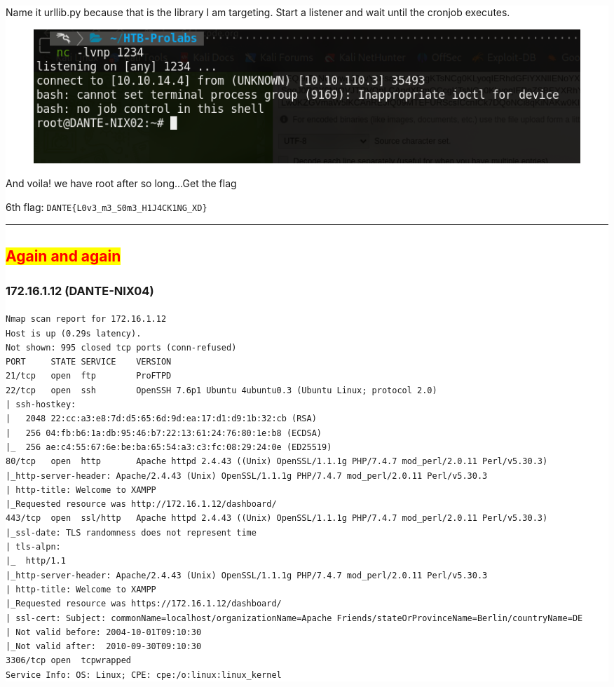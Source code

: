 Name it urllib.py because that is the library I am targeting. Start a listener and wait until the cronjob executes.

<figure><img src="../../../.gitbook/assets/image (724).png" alt=""><figcaption></figcaption></figure>

And voila! we have root after so long...Get the flag

6th flag: `DANTE{L0v3_m3_S0m3_H1J4CK1NG_XD}`

***

## <mark style="color:red;">Again and again</mark>

### 172.16.1.12 (DANTE-NIX04)

```
Nmap scan report for 172.16.1.12
Host is up (0.29s latency).
Not shown: 995 closed tcp ports (conn-refused)
PORT     STATE SERVICE    VERSION
21/tcp   open  ftp        ProFTPD
22/tcp   open  ssh        OpenSSH 7.6p1 Ubuntu 4ubuntu0.3 (Ubuntu Linux; protocol 2.0)
| ssh-hostkey: 
|   2048 22:cc:a3:e8:7d:d5:65:6d:9d:ea:17:d1:d9:1b:32:cb (RSA)
|   256 04:fb:b6:1a:db:95:46:b7:22:13:61:24:76:80:1e:b8 (ECDSA)
|_  256 ae:c4:55:67:6e:be:ba:65:54:a3:c3:fc:08:29:24:0e (ED25519)
80/tcp   open  http       Apache httpd 2.4.43 ((Unix) OpenSSL/1.1.1g PHP/7.4.7 mod_perl/2.0.11 Perl/v5.30.3)
|_http-server-header: Apache/2.4.43 (Unix) OpenSSL/1.1.1g PHP/7.4.7 mod_perl/2.0.11 Perl/v5.30.3
| http-title: Welcome to XAMPP
|_Requested resource was http://172.16.1.12/dashboard/
443/tcp  open  ssl/http   Apache httpd 2.4.43 ((Unix) OpenSSL/1.1.1g PHP/7.4.7 mod_perl/2.0.11 Perl/v5.30.3)
|_ssl-date: TLS randomness does not represent time
| tls-alpn: 
|_  http/1.1
|_http-server-header: Apache/2.4.43 (Unix) OpenSSL/1.1.1g PHP/7.4.7 mod_perl/2.0.11 Perl/v5.30.3
| http-title: Welcome to XAMPP
|_Requested resource was https://172.16.1.12/dashboard/
| ssl-cert: Subject: commonName=localhost/organizationName=Apache Friends/stateOrProvinceName=Berlin/countryName=DE
| Not valid before: 2004-10-01T09:10:30
|_Not valid after:  2010-09-30T09:10:30
3306/tcp open  tcpwrapped
Service Info: OS: Linux; CPE: cpe:/o:linux:linux_kernel
```
